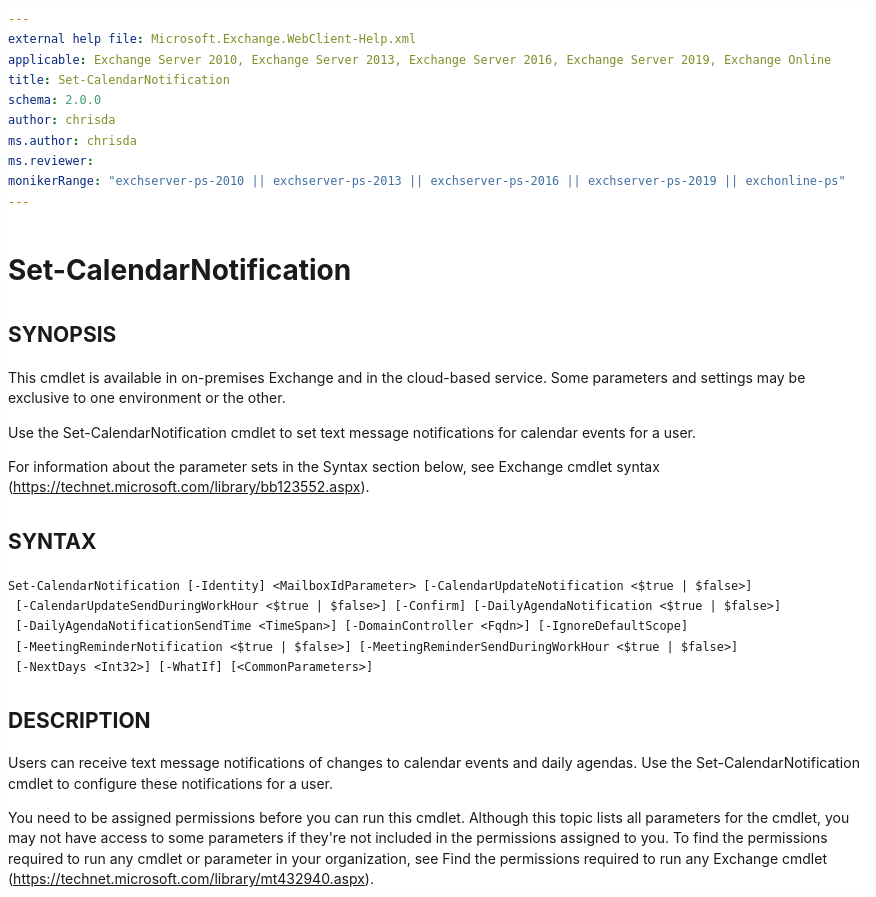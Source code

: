 ```yaml
---
external help file: Microsoft.Exchange.WebClient-Help.xml
applicable: Exchange Server 2010, Exchange Server 2013, Exchange Server 2016, Exchange Server 2019, Exchange Online
title: Set-CalendarNotification
schema: 2.0.0
author: chrisda
ms.author: chrisda
ms.reviewer:
monikerRange: "exchserver-ps-2010 || exchserver-ps-2013 || exchserver-ps-2016 || exchserver-ps-2019 || exchonline-ps"
---
```


# Set-CalendarNotification

## SYNOPSIS
This cmdlet is available in on-premises Exchange and in the cloud-based service. Some parameters and settings may be exclusive to one environment or the other.

Use the Set-CalendarNotification cmdlet to set text message notifications for calendar events for a user.

For information about the parameter sets in the Syntax section below, see Exchange cmdlet syntax (https://technet.microsoft.com/library/bb123552.aspx).

## SYNTAX

```
Set-CalendarNotification [-Identity] <MailboxIdParameter> [-CalendarUpdateNotification <$true | $false>]
 [-CalendarUpdateSendDuringWorkHour <$true | $false>] [-Confirm] [-DailyAgendaNotification <$true | $false>]
 [-DailyAgendaNotificationSendTime <TimeSpan>] [-DomainController <Fqdn>] [-IgnoreDefaultScope]
 [-MeetingReminderNotification <$true | $false>] [-MeetingReminderSendDuringWorkHour <$true | $false>]
 [-NextDays <Int32>] [-WhatIf] [<CommonParameters>]
```

## DESCRIPTION
Users can receive text message notifications of changes to calendar events and daily agendas. Use the Set-CalendarNotification cmdlet to configure these notifications for a user.

You need to be assigned permissions before you can run this cmdlet. Although this topic lists all parameters for the cmdlet, you may not have access to some parameters if they're not included in the permissions assigned to you. To find the permissions required to run any cmdlet or parameter in your organization, see Find the permissions required to run any Exchange cmdlet (https://technet.microsoft.com/library/mt432940.aspx).
